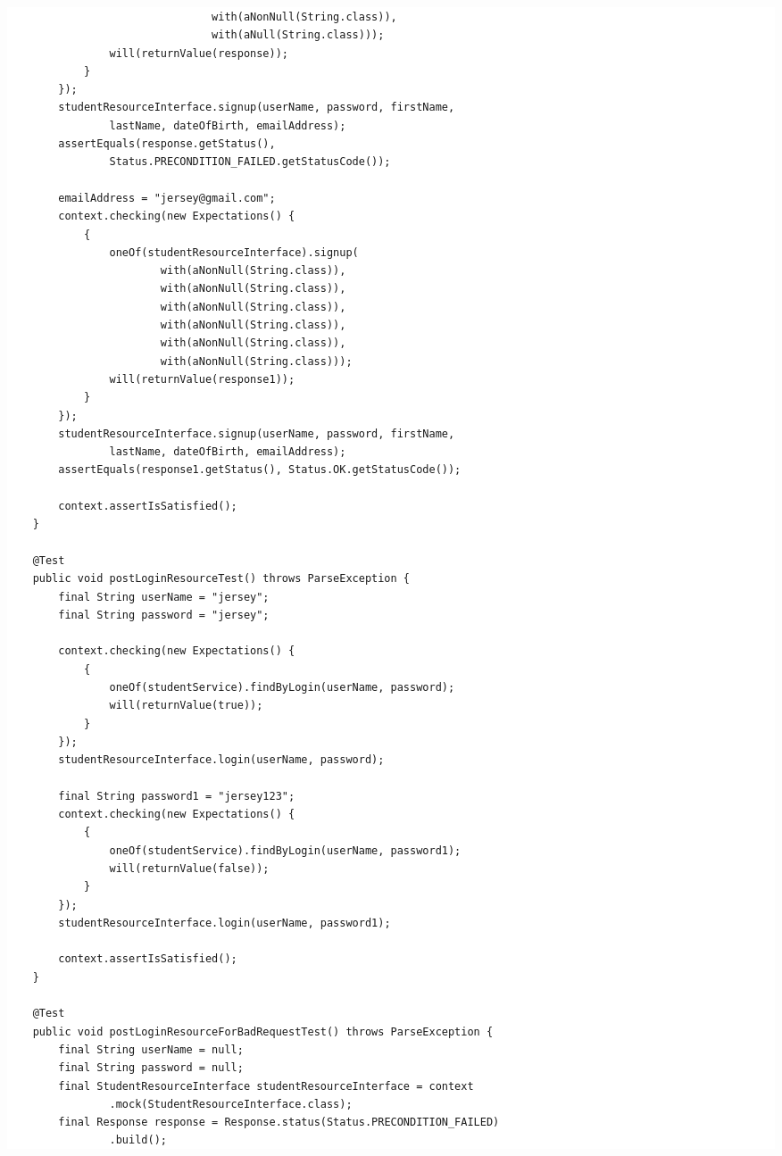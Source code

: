 ```
								with(aNonNull(String.class)),
								with(aNull(String.class)));
				will(returnValue(response));
			}
		});
		studentResourceInterface.signup(userName, password, firstName,
				lastName, dateOfBirth, emailAddress);
		assertEquals(response.getStatus(),
				Status.PRECONDITION_FAILED.getStatusCode());

		emailAddress = "jersey@gmail.com";
		context.checking(new Expectations() {
			{
				oneOf(studentResourceInterface).signup(
						with(aNonNull(String.class)),
						with(aNonNull(String.class)),
						with(aNonNull(String.class)),
						with(aNonNull(String.class)),
						with(aNonNull(String.class)),
						with(aNonNull(String.class)));
				will(returnValue(response1));
			}
		});
		studentResourceInterface.signup(userName, password, firstName,
				lastName, dateOfBirth, emailAddress);
		assertEquals(response1.getStatus(), Status.OK.getStatusCode());

		context.assertIsSatisfied();
	}

	@Test
	public void postLoginResourceTest() throws ParseException {
		final String userName = "jersey";
		final String password = "jersey";

		context.checking(new Expectations() {
			{
				oneOf(studentService).findByLogin(userName, password);
				will(returnValue(true));
			}
		});
		studentResourceInterface.login(userName, password);

		final String password1 = "jersey123";
		context.checking(new Expectations() {
			{
				oneOf(studentService).findByLogin(userName, password1);
				will(returnValue(false));
			}
		});
		studentResourceInterface.login(userName, password1);

		context.assertIsSatisfied();
	}

	@Test
	public void postLoginResourceForBadRequestTest() throws ParseException {
		final String userName = null;
		final String password = null;
		final StudentResourceInterface studentResourceInterface = context
				.mock(StudentResourceInterface.class);
		final Response response = Response.status(Status.PRECONDITION_FAILED)
				.build();
```
